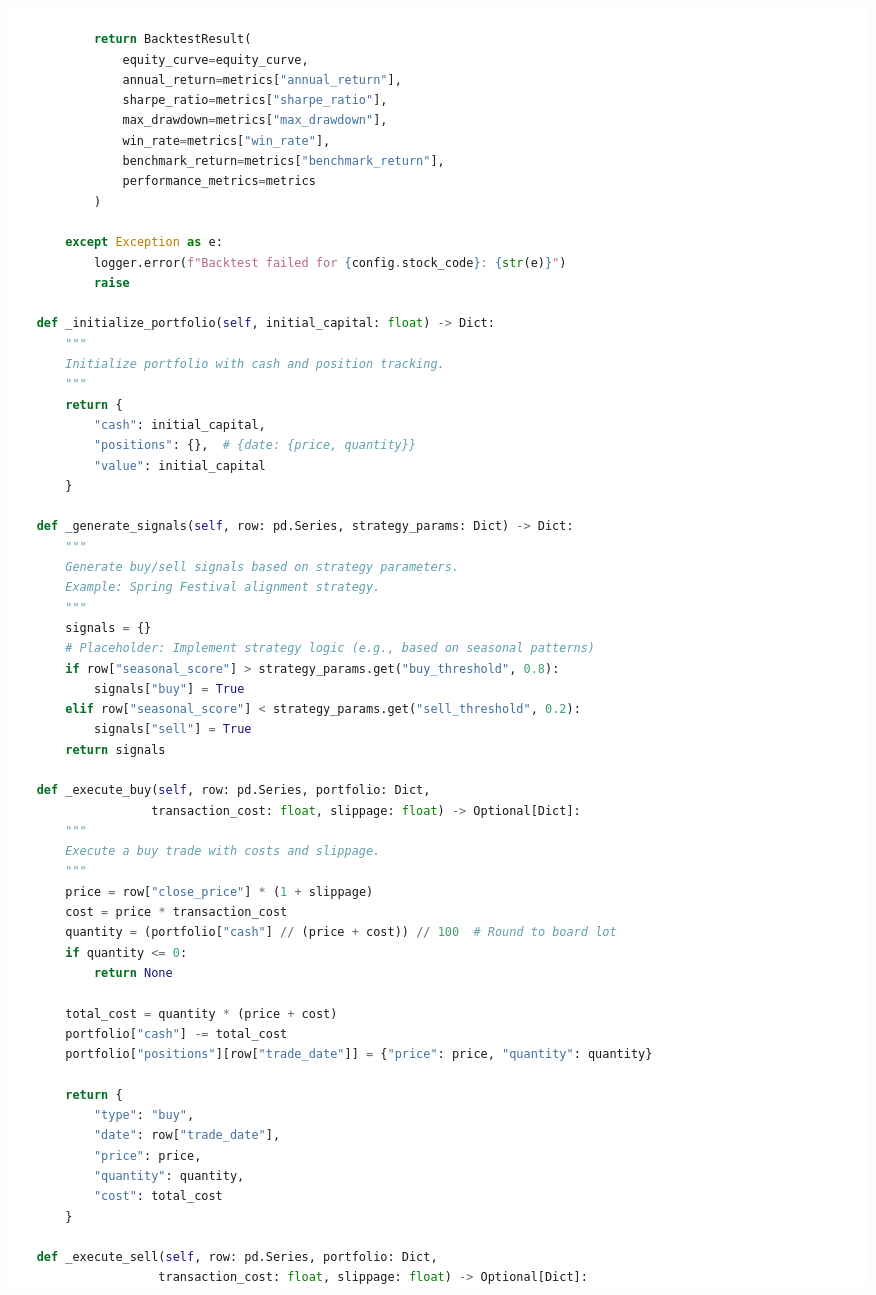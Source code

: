 ```python
            
            return BacktestResult(
                equity_curve=equity_curve,
                annual_return=metrics["annual_return"],
                sharpe_ratio=metrics["sharpe_ratio"],
                max_drawdown=metrics["max_drawdown"],
                win_rate=metrics["win_rate"],
                benchmark_return=metrics["benchmark_return"],
                performance_metrics=metrics
            )
        
        except Exception as e:
            logger.error(f"Backtest failed for {config.stock_code}: {str(e)}")
            raise
    
    def _initialize_portfolio(self, initial_capital: float) -> Dict:
        """
        Initialize portfolio with cash and position tracking.
        """
        return {
            "cash": initial_capital,
            "positions": {},  # {date: {price, quantity}}
            "value": initial_capital
        }
    
    def _generate_signals(self, row: pd.Series, strategy_params: Dict) -> Dict:
        """
        Generate buy/sell signals based on strategy parameters.
        Example: Spring Festival alignment strategy.
        """
        signals = {}
        # Placeholder: Implement strategy logic (e.g., based on seasonal patterns)
        if row["seasonal_score"] > strategy_params.get("buy_threshold", 0.8):
            signals["buy"] = True
        elif row["seasonal_score"] < strategy_params.get("sell_threshold", 0.2):
            signals["sell"] = True
        return signals
    
    def _execute_buy(self, row: pd.Series, portfolio: Dict, 
                    transaction_cost: float, slippage: float) -> Optional[Dict]:
        """
        Execute a buy trade with costs and slippage.
        """
        price = row["close_price"] * (1 + slippage)
        cost = price * transaction_cost
        quantity = (portfolio["cash"] // (price + cost)) // 100  # Round to board lot
        if quantity <= 0:
            return None
        
        total_cost = quantity * (price + cost)
        portfolio["cash"] -= total_cost
        portfolio["positions"][row["trade_date"]] = {"price": price, "quantity": quantity}
        
        return {
            "type": "buy",
            "date": row["trade_date"],
            "price": price,
            "quantity": quantity,
            "cost": total_cost
        }
    
    def _execute_sell(self, row: pd.Series, portfolio: Dict, 
                     transaction_cost: float, slippage: float) -> Optional[Dict]:
```